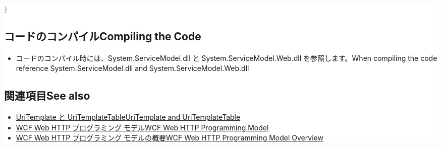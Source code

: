 ```csharp  
}  
```  
  
## <a name="compiling-the-code"></a><span data-ttu-id="71a77-139">コードのコンパイル</span><span class="sxs-lookup"><span data-stu-id="71a77-139">Compiling the Code</span></span>  
  
- <span data-ttu-id="71a77-140">コードのコンパイル時には、System.ServiceModel.dll と System.ServiceModel.Web.dll を参照します。</span><span class="sxs-lookup"><span data-stu-id="71a77-140">When compiling the code reference System.ServiceModel.dll and System.ServiceModel.Web.dll</span></span>  
  
## <a name="see-also"></a><span data-ttu-id="71a77-141">関連項目</span><span class="sxs-lookup"><span data-stu-id="71a77-141">See also</span></span>

- [<span data-ttu-id="71a77-142">UriTemplate と UriTemplateTable</span><span class="sxs-lookup"><span data-stu-id="71a77-142">UriTemplate and UriTemplateTable</span></span>](uritemplate-and-uritemplatetable.md)
- [<span data-ttu-id="71a77-143">WCF Web HTTP プログラミング モデル</span><span class="sxs-lookup"><span data-stu-id="71a77-143">WCF Web HTTP Programming Model</span></span>](wcf-web-http-programming-model.md)
- [<span data-ttu-id="71a77-144">WCF Web HTTP プログラミング モデルの概要</span><span class="sxs-lookup"><span data-stu-id="71a77-144">WCF Web HTTP Programming Model Overview</span></span>](wcf-web-http-programming-model-overview.md)
